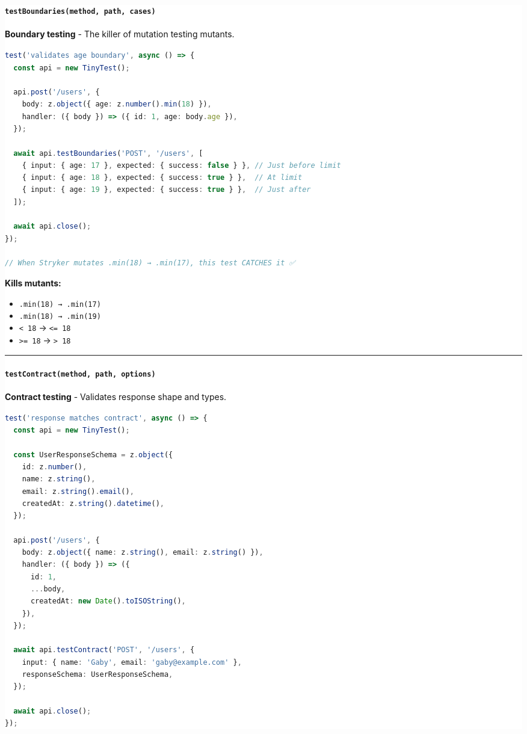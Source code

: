 #### `testBoundaries(method, path, cases)`

**Boundary testing** - The killer of mutation testing mutants.

```typescript
test('validates age boundary', async () => {
  const api = new TinyTest();
  
  api.post('/users', {
    body: z.object({ age: z.number().min(18) }),
    handler: ({ body }) => ({ id: 1, age: body.age }),
  });
  
  await api.testBoundaries('POST', '/users', [
    { input: { age: 17 }, expected: { success: false } }, // Just before limit
    { input: { age: 18 }, expected: { success: true } },  // At limit
    { input: { age: 19 }, expected: { success: true } },  // Just after
  ]);
  
  await api.close();
});

// When Stryker mutates .min(18) → .min(17), this test CATCHES it ✅
```

**Kills mutants:**
- `.min(18) → .min(17)`
- `.min(18) → .min(19)`
- `< 18` → `<= 18`
- `>= 18` → `> 18`

---

#### `testContract(method, path, options)`

**Contract testing** - Validates response shape and types.

```typescript
test('response matches contract', async () => {
  const api = new TinyTest();
  
  const UserResponseSchema = z.object({
    id: z.number(),
    name: z.string(),
    email: z.string().email(),
    createdAt: z.string().datetime(),
  });
  
  api.post('/users', {
    body: z.object({ name: z.string(), email: z.string() }),
    handler: ({ body }) => ({
      id: 1,
      ...body,
      createdAt: new Date().toISOString(),
    }),
  });
  
  await api.testContract('POST', '/users', {
    input: { name: 'Gaby', email: 'gaby@example.com' },
    responseSchema: UserResponseSchema,
  });
  
  await api.close();
});
```
